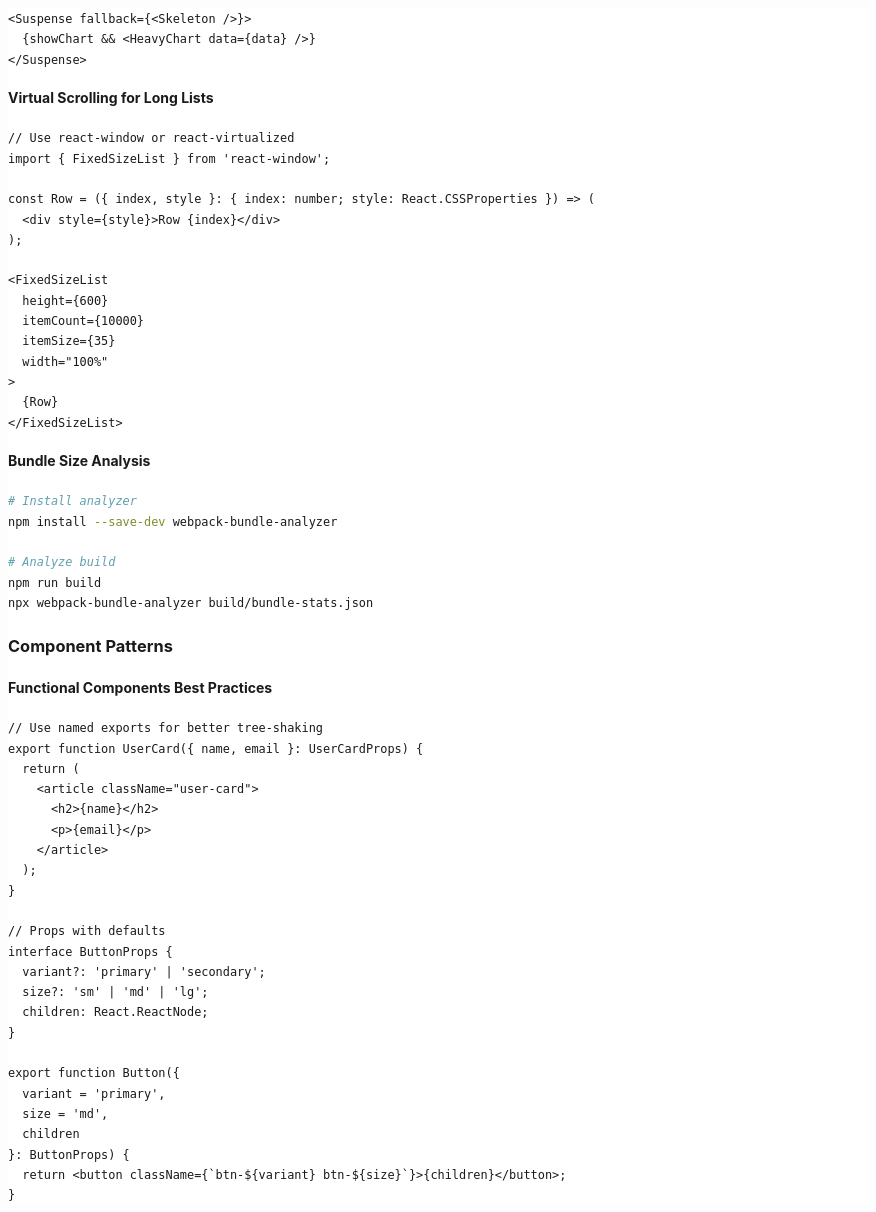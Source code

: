 ```tsx
<Suspense fallback={<Skeleton />}>
  {showChart && <HeavyChart data={data} />}
</Suspense>
```

#### Virtual Scrolling for Long Lists

```tsx
// Use react-window or react-virtualized
import { FixedSizeList } from 'react-window';

const Row = ({ index, style }: { index: number; style: React.CSSProperties }) => (
  <div style={style}>Row {index}</div>
);

<FixedSizeList
  height={600}
  itemCount={10000}
  itemSize={35}
  width="100%"
>
  {Row}
</FixedSizeList>
```

#### Bundle Size Analysis

```bash
# Install analyzer
npm install --save-dev webpack-bundle-analyzer

# Analyze build
npm run build
npx webpack-bundle-analyzer build/bundle-stats.json
```

### Component Patterns

#### Functional Components Best Practices

```tsx
// Use named exports for better tree-shaking
export function UserCard({ name, email }: UserCardProps) {
  return (
    <article className="user-card">
      <h2>{name}</h2>
      <p>{email}</p>
    </article>
  );
}

// Props with defaults
interface ButtonProps {
  variant?: 'primary' | 'secondary';
  size?: 'sm' | 'md' | 'lg';
  children: React.ReactNode;
}

export function Button({
  variant = 'primary',
  size = 'md',
  children
}: ButtonProps) {
  return <button className={`btn-${variant} btn-${size}`}>{children}</button>;
}
```